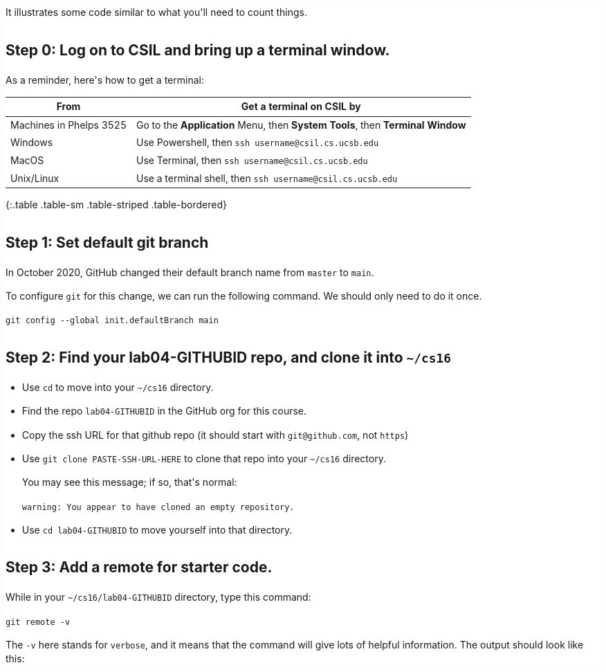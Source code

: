 It illustrates some code similar to what you'll need to count things.


## Step 0: Log on to CSIL and bring up a terminal window. 

As a reminder, here's how to get a terminal:

| From | Get a terminal on CSIL by |
|------|---------------------------|
| Machines in Phelps 3525 | Go to the <strong>Application</strong> Menu, then <strong>System Tools</strong>, then <strong>Terminal Window</strong> |
| Windows | Use Powershell, then `ssh username@csil.cs.ucsb.edu` |
| MacOS | Use Terminal, then `ssh username@csil.cs.ucsb.edu` |
| Unix/Linux | Use a terminal shell, then `ssh username@csil.cs.ucsb.edu` |
{:.table .table-sm .table-striped .table-bordered}

## Step 1: Set default git branch

In October 2020, GitHub changed their default branch name from `master` to `main`.   

To configure  `git` for this change, we can run the following command.  We should only need to do it once.

```
git config --global init.defaultBranch main
```

## Step 2: Find your lab04-GITHUBID repo, and clone it into `~/cs16`

* Use `cd` to move into your `~/cs16` directory.
* Find the repo `lab04-GITHUBID` in the GitHub org for this course.
* Copy the ssh URL for that github repo (it should start with `git@github.com`, not `https`) 
* Use `git clone PASTE-SSH-URL-HERE` to clone that repo into your `~/cs16` directory. 
 
  You may see this message; if so, that's normal:
  ```
  warning: You appear to have cloned an empty repository.
  ```
 
* Use `cd lab04-GITHUBID` to move yourself into that directory.


## Step 3: Add a remote for starter code.

While in your `~/cs16/lab04-GITHUBID` directory, type this command:

```
git remote -v
```

The `-v` here stands for `verbose`, and it means that the command will give lots of helpful information. The output should look like this:
